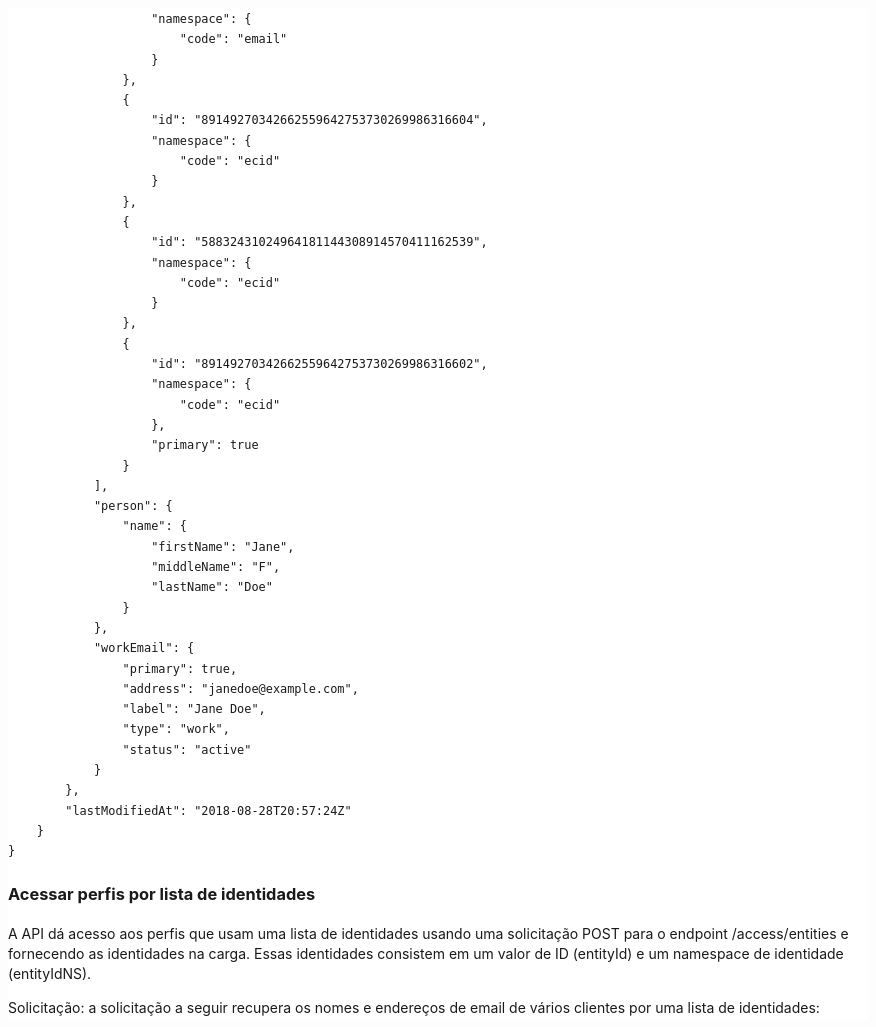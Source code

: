 ```
                    "namespace": {
                        "code": "email"
                    }
                },
                {
                    "id": "89149270342662559642753730269986316604",
                    "namespace": {
                        "code": "ecid"
                    }
                },
                {
                    "id": "58832431024964181144308914570411162539",
                    "namespace": {
                        "code": "ecid"
                    }
                },
                {
                    "id": "89149270342662559642753730269986316602",
                    "namespace": {
                        "code": "ecid"
                    },
                    "primary": true
                }
            ],
            "person": {
                "name": {
                    "firstName": "Jane",
                    "middleName": "F",
                    "lastName": "Doe"
                }
            },
            "workEmail": {
                "primary": true,
                "address": "janedoe@example.com",
                "label": "Jane Doe",
                "type": "work",
                "status": "active"
            }
        },
        "lastModifiedAt": "2018-08-28T20:57:24Z"
    }
}
```

### Acessar perfis por lista de identidades

A API dá acesso aos perfis que usam uma lista de identidades usando uma solicitação POST para o endpoint /access/entities e fornecendo as identidades na carga. Essas identidades consistem em um valor de ID (entityId) e um namespace de identidade (entityIdNS).

Solicitação: a solicitação a seguir recupera os nomes e endereços de email de vários clientes por uma lista de identidades:
